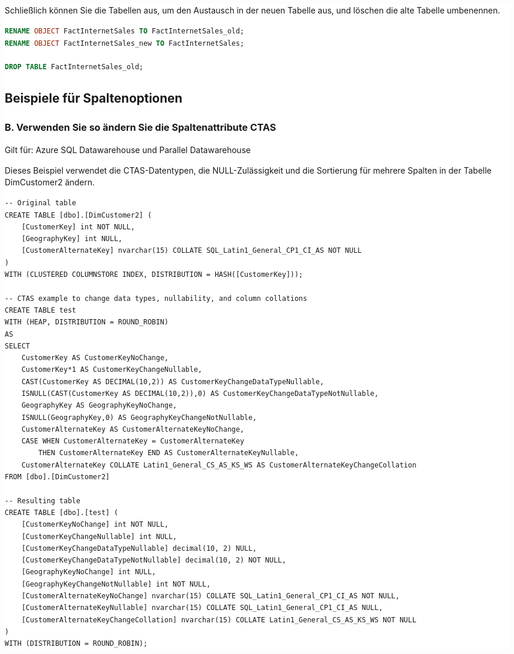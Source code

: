 Schließlich können Sie die Tabellen aus, um den Austausch in der neuen Tabelle aus, und löschen die alte Tabelle umbenennen.

```sql
RENAME OBJECT FactInternetSales TO FactInternetSales_old;
RENAME OBJECT FactInternetSales_new TO FactInternetSales;

DROP TABLE FactInternetSales_old;
```

<a name="examples-column-bk"></a>

## <a name="examples-for-column-options"></a>Beispiele für Spaltenoptionen

<a name="ctas-change-column-attributes-bk"></a>

### <a name="b-use-ctas-to-change-column-attributes"></a>B. Verwenden Sie so ändern Sie die Spaltenattribute CTAS 
Gilt für: Azure SQL Datawarehouse und Parallel Datawarehouse

Dieses Beispiel verwendet die CTAS-Datentypen, die NULL-Zulässigkeit und die Sortierung für mehrere Spalten in der Tabelle DimCustomer2 ändern.  
  
```  
-- Original table 
CREATE TABLE [dbo].[DimCustomer2] (  
    [CustomerKey] int NOT NULL,  
    [GeographyKey] int NULL,  
    [CustomerAlternateKey] nvarchar(15) COLLATE SQL_Latin1_General_CP1_CI_AS NOT NULL  
)  
WITH (CLUSTERED COLUMNSTORE INDEX, DISTRIBUTION = HASH([CustomerKey]));  
  
-- CTAS example to change data types, nullability, and column collations  
CREATE TABLE test  
WITH (HEAP, DISTRIBUTION = ROUND_ROBIN)  
AS  
SELECT  
    CustomerKey AS CustomerKeyNoChange,  
    CustomerKey*1 AS CustomerKeyChangeNullable,  
    CAST(CustomerKey AS DECIMAL(10,2)) AS CustomerKeyChangeDataTypeNullable,  
    ISNULL(CAST(CustomerKey AS DECIMAL(10,2)),0) AS CustomerKeyChangeDataTypeNotNullable,  
    GeographyKey AS GeographyKeyNoChange,  
    ISNULL(GeographyKey,0) AS GeographyKeyChangeNotNullable,  
    CustomerAlternateKey AS CustomerAlternateKeyNoChange,  
    CASE WHEN CustomerAlternateKey = CustomerAlternateKey 
        THEN CustomerAlternateKey END AS CustomerAlternateKeyNullable,  
    CustomerAlternateKey COLLATE Latin1_General_CS_AS_KS_WS AS CustomerAlternateKeyChangeCollation  
FROM [dbo].[DimCustomer2]  
  
-- Resulting table 
CREATE TABLE [dbo].[test] (
    [CustomerKeyNoChange] int NOT NULL, 
    [CustomerKeyChangeNullable] int NULL, 
    [CustomerKeyChangeDataTypeNullable] decimal(10, 2) NULL, 
    [CustomerKeyChangeDataTypeNotNullable] decimal(10, 2) NOT NULL, 
    [GeographyKeyNoChange] int NULL, 
    [GeographyKeyChangeNotNullable] int NOT NULL, 
    [CustomerAlternateKeyNoChange] nvarchar(15) COLLATE SQL_Latin1_General_CP1_CI_AS NOT NULL, 
    [CustomerAlternateKeyNullable] nvarchar(15) COLLATE SQL_Latin1_General_CP1_CI_AS NULL, 
    [CustomerAlternateKeyChangeCollation] nvarchar(15) COLLATE Latin1_General_CS_AS_KS_WS NOT NULL
)
WITH (DISTRIBUTION = ROUND_ROBIN);
```
 